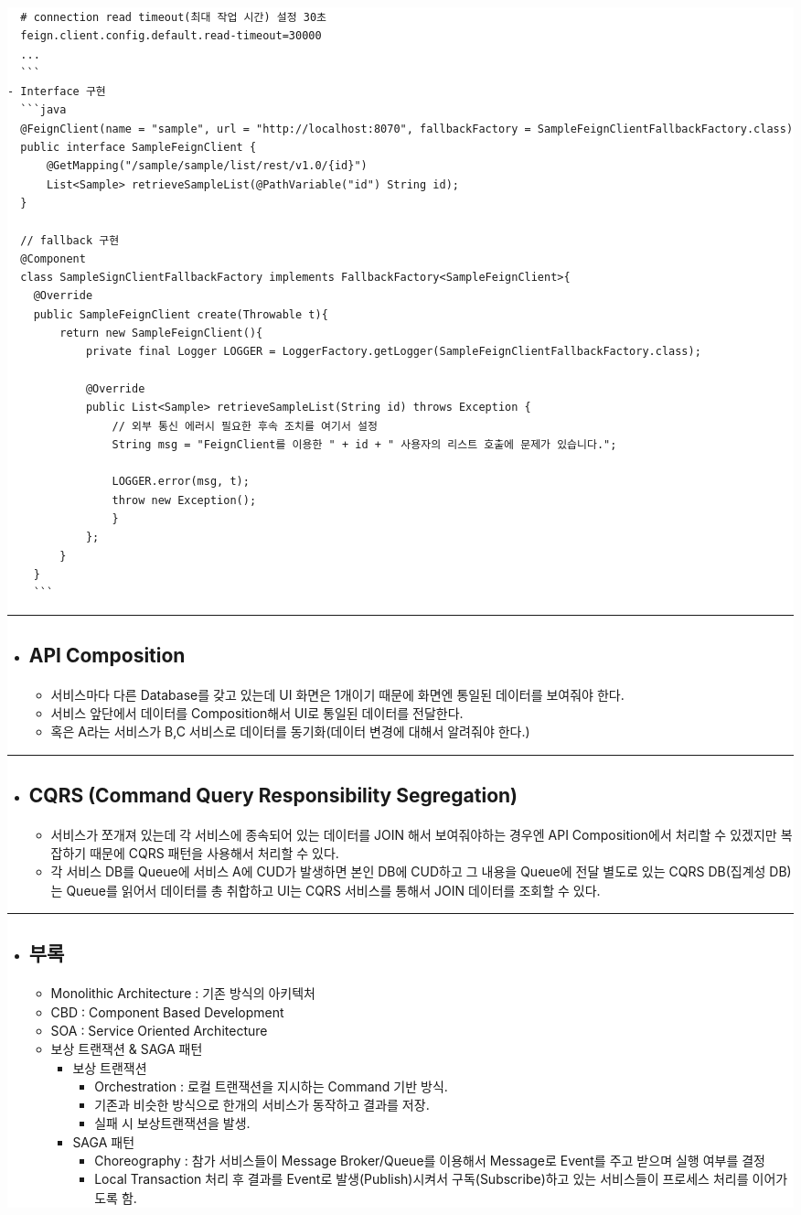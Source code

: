       # connection read timeout(최대 작업 시간) 설정 30초
      feign.client.config.default.read-timeout=30000
      ...
      ```
    - Interface 구현
      ```java
      @FeignClient(name = "sample", url = "http://localhost:8070", fallbackFactory = SampleFeignClientFallbackFactory.class)
      public interface SampleFeignClient {
          @GetMapping("/sample/sample/list/rest/v1.0/{id}")
          List<Sample> retrieveSampleList(@PathVariable("id") String id);
      }

      // fallback 구현
      @Component
      class SampleSignClientFallbackFactory implements FallbackFactory<SampleFeignClient>{
        @Override
        public SampleFeignClient create(Throwable t){
            return new SampleFeignClient(){
                private final Logger LOGGER = LoggerFactory.getLogger(SampleFeignClientFallbackFactory.class);

                @Override
                public List<Sample> retrieveSampleList(String id) throws Exception {
                    // 외부 통신 에러시 필요한 후속 조치를 여기서 설정
                    String msg = "FeignClient를 이용한 " + id + " 사용자의 리스트 호출에 문제가 있습니다.";

                    LOGGER.error(msg, t);
                    throw new Exception();
                    }
                };
            }
        } 
        ```

---

- ## API Composition
  - 서비스마다 다른 Database를 갖고 있는데 UI 화면은 1개이기 때문에 화면엔 통일된 데이터를 보여줘야 한다.
  - 서비스 앞단에서 데이터를 Composition해서 UI로 통일된 데이터를 전달한다.
  - 혹은 A라는 서비스가 B,C 서비스로 데이터를 동기화(데이터 변경에 대해서 알려줘야 한다.)

---

- ## CQRS (Command Query Responsibility Segregation)
  - 서비스가 쪼개져 있는데 각 서비스에 종속되어 있는 데이터를 JOIN 해서 보여줘야하는 경우엔 API Composition에서 처리할 수 있겠지만 복잡하기 때문에 CQRS 패턴을 사용해서 처리할 수 있다.
  - 각 서비스 DB를 Queue에 
  서비스 A에 CUD가 발생하면 본인 DB에 CUD하고 그 내용을 Queue에 전달
  별도로 있는 CQRS DB(집계성 DB)는 Queue를 읽어서 데이터를 총 취합하고 UI는 CQRS 서비스를 통해서 JOIN 데이터를 조회할 수 있다.

--- 

- ## 부록 
  - Monolithic Architecture : 기존 방식의 아키텍처
  - CBD : Component Based Development
  - SOA : Service Oriented Architecture
  - 보상 트랜잭션 & SAGA 패턴
    - 보상 트랜잭션
      - Orchestration : 로컬 트랜잭션을 지시하는 Command 기반 방식.
      - 기존과 비슷한 방식으로 한개의 서비스가 동작하고 결과를 저장.
      - 실패 시 보상트랜잭션을 발생.
    - SAGA 패턴
      - Choreography : 참가 서비스들이 Message Broker/Queue를 이용해서 Message로 Event를 주고 받으며 실행 여부를 결정
      - Local Transaction 처리 후 결과를 Event로 발생(Publish)시켜서 구독(Subscribe)하고 있는 서비스들이 프로세스 처리를 이어가도록 함.
